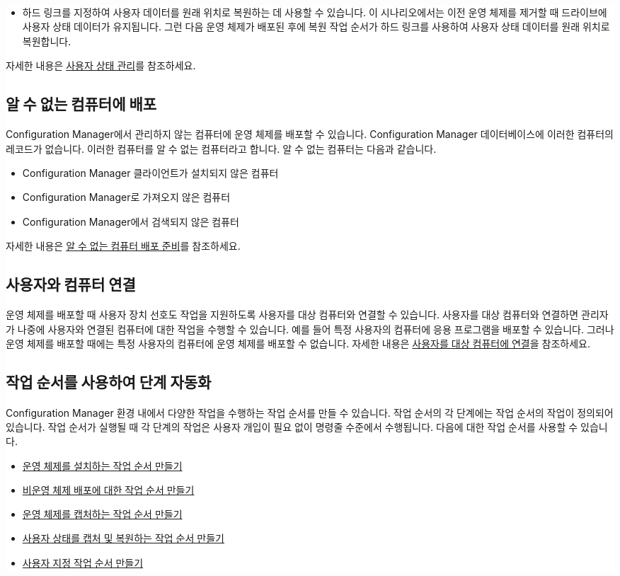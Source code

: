 -   하드 링크를 지정하여 사용자 데이터를 원래 위치로 복원하는 데 사용할 수 있습니다. 이 시나리오에서는 이전 운영 체제를 제거할 때 드라이브에 사용자 상태 데이터가 유지됩니다. 그런 다음 운영 체제가 배포된 후에 복원 작업 순서가 하드 링크를 사용하여 사용자 상태 데이터를 원래 위치로 복원합니다.  

 자세한 내용은 [사용자 상태 관리](../get-started/manage-user-state.md)를 참조하세요.  

##  <a name="a-namebkmkunknowncomputera-deploy-to-unknown-computers"></a><a name="BKMK_UnknownComputer"></a> 알 수 없는 컴퓨터에 배포  
 Configuration Manager에서 관리하지 않는 컴퓨터에 운영 체제를 배포할 수 있습니다. Configuration Manager 데이터베이스에 이러한 컴퓨터의 레코드가 없습니다. 이러한 컴퓨터를 알 수 없는 컴퓨터라고 합니다. 알 수 없는 컴퓨터는 다음과 같습니다.  

-   Configuration Manager 클라이언트가 설치되지 않은 컴퓨터  

-   Configuration Manager로 가져오지 않은 컴퓨터  

-   Configuration Manager에서 검색되지 않은 컴퓨터  

 자세한 내용은 [알 수 없는 컴퓨터 배포 준비](../get-started/prepare-for-unknown-computer-deployments.md)를 참조하세요.  

##  <a name="a-namebkmkudaa-associate-users-with-a-computer"></a><a name="BKMK_UDA"></a> 사용자와 컴퓨터 연결  
 운영 체제를 배포할 때 사용자 장치 선호도 작업을 지원하도록 사용자를 대상 컴퓨터와 연결할 수 있습니다. 사용자를 대상 컴퓨터와 연결하면 관리자가 나중에 사용자와 연결된 컴퓨터에 대한 작업을 수행할 수 있습니다. 예를 들어 특정 사용자의 컴퓨터에 응용 프로그램을 배포할 수 있습니다. 그러나 운영 체제를 배포할 때에는 특정 사용자의 컴퓨터에 운영 체제를 배포할 수 없습니다. 자세한 내용은 [사용자를 대상 컴퓨터에 연결](../get-started/associate-users-with-a-destination-computer.md)을 참조하세요.  

##  <a name="a-namebkmktasksequencesa-use-task-sequences-to-automate-steps"></a><a name="BKMK_TaskSequences"></a> 작업 순서를 사용하여 단계 자동화  
 Configuration Manager 환경 내에서 다양한 작업을 수행하는 작업 순서를 만들 수 있습니다. 작업 순서의 각 단계에는 작업 순서의 작업이 정의되어 있습니다. 작업 순서가 실행될 때 각 단계의 작업은 사용자 개입이 필요 없이 명령줄 수준에서 수행됩니다. 다음에 대한 작업 순서를 사용할 수 있습니다.  

-   [운영 체제를 설치하는 작업 순서 만들기](../deploy-use/create-a-task-sequence-to-install-an-operating-system.md)  

-   [비운영 체제 배포에 대한 작업 순서 만들기](../deploy-use/create-a-task-sequence-for-non-operating-system-deployments.md)  

-   [운영 체제를 캡처하는 작업 순서 만들기](../deploy-use/create-a-task-sequence-to-capture-an-operating-system.md)  

-   [사용자 상태를 캡처 및 복원하는 작업 순서 만들기](../deploy-use/create-a-task-sequence-to-capture-and-restore-user-state.md)  

-   [사용자 지정 작업 순서 만들기](../deploy-use/create-a-custom-task-sequence.md)  






